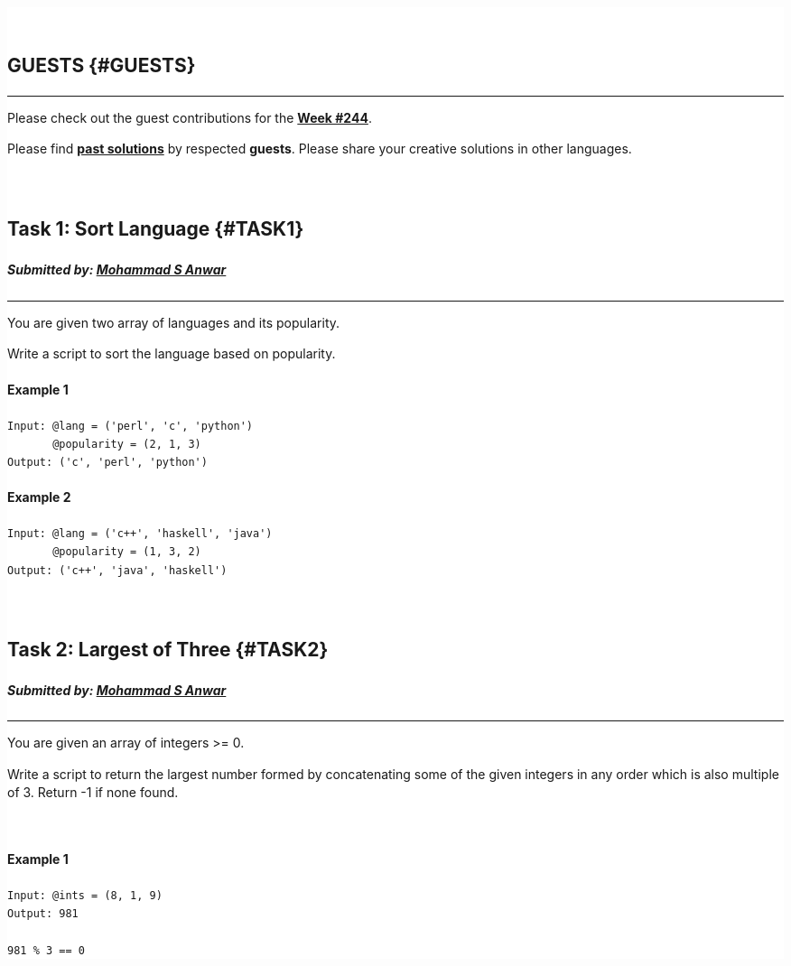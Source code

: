 <br>

## GUESTS {#GUESTS}
***

Please check out the guest contributions for the [**Week #244**](/blog/guest-contribution/#244).

Please find [**past solutions**](/blog/guest-contribution) by respected **guests**. Please share your creative solutions in other languages.

<br>

## Task 1: Sort Language {#TASK1}
##### **Submitted by:** [Mohammad S Anwar](http://www.manwar.org)
***

You are given two array of languages and its popularity.

Write a script to sort the language based on popularity.

#### Example 1

    Input: @lang = ('perl', 'c', 'python')
           @popularity = (2, 1, 3)
    Output: ('c', 'perl', 'python')

#### Example 2

    Input: @lang = ('c++', 'haskell', 'java')
           @popularity = (1, 3, 2)
    Output: ('c++', 'java', 'haskell')

<br>

## Task 2: Largest of Three {#TASK2}
##### **Submitted by:** [Mohammad S Anwar](http://www.manwar.org)
***

You are given an array of integers >= 0.

Write a script to return the largest number formed by concatenating some of the given integers in any order which is also multiple of 3. Return -1 if none found.

<br>

#### Example 1

    Input: @ints = (8, 1, 9)
    Output: 981

    981 % 3 == 0
